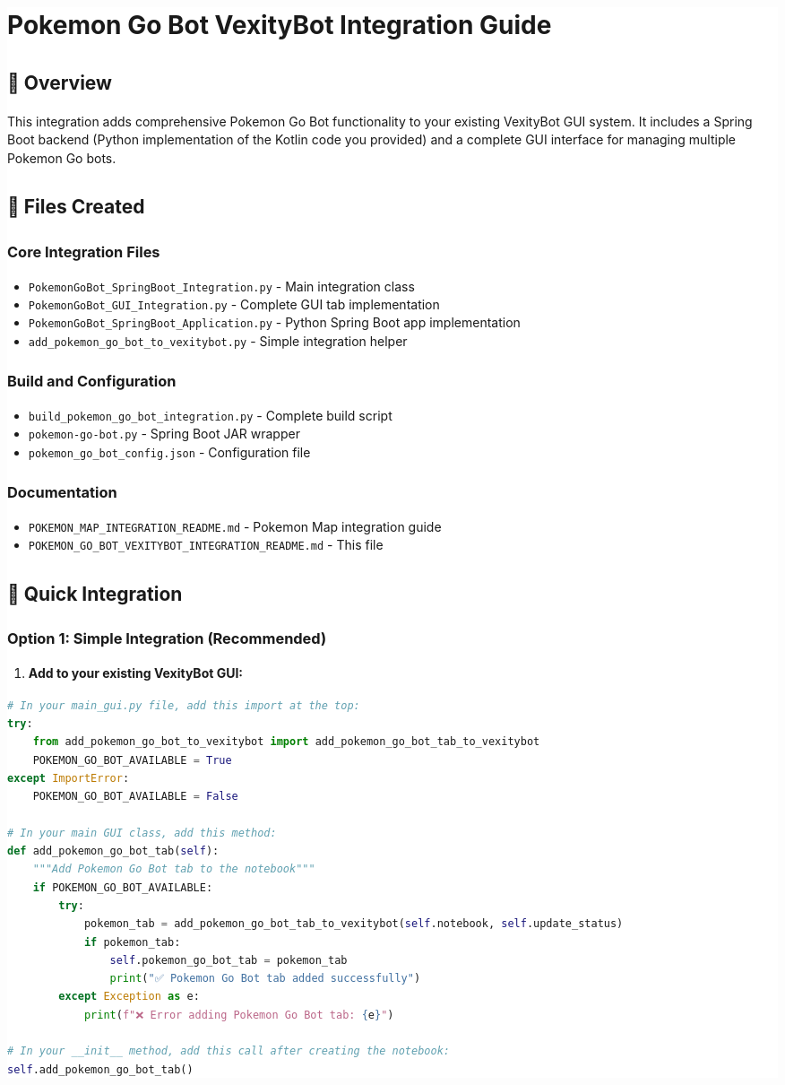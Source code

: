 # Pokemon Go Bot VexityBot Integration Guide

## 🚀 Overview

This integration adds comprehensive Pokemon Go Bot functionality to your existing VexityBot GUI system. It includes a Spring Boot backend (Python implementation of the Kotlin code you provided) and a complete GUI interface for managing multiple Pokemon Go bots.

## 📁 Files Created

### Core Integration Files
- `PokemonGoBot_SpringBoot_Integration.py` - Main integration class
- `PokemonGoBot_GUI_Integration.py` - Complete GUI tab implementation
- `PokemonGoBot_SpringBoot_Application.py` - Python Spring Boot app implementation
- `add_pokemon_go_bot_to_vexitybot.py` - Simple integration helper

### Build and Configuration
- `build_pokemon_go_bot_integration.py` - Complete build script
- `pokemon-go-bot.py` - Spring Boot JAR wrapper
- `pokemon_go_bot_config.json` - Configuration file

### Documentation
- `POKEMON_MAP_INTEGRATION_README.md` - Pokemon Map integration guide
- `POKEMON_GO_BOT_VEXITYBOT_INTEGRATION_README.md` - This file

## 🔧 Quick Integration

### Option 1: Simple Integration (Recommended)

1. **Add to your existing VexityBot GUI:**

```python
# In your main_gui.py file, add this import at the top:
try:
    from add_pokemon_go_bot_to_vexitybot import add_pokemon_go_bot_tab_to_vexitybot
    POKEMON_GO_BOT_AVAILABLE = True
except ImportError:
    POKEMON_GO_BOT_AVAILABLE = False

# In your main GUI class, add this method:
def add_pokemon_go_bot_tab(self):
    """Add Pokemon Go Bot tab to the notebook"""
    if POKEMON_GO_BOT_AVAILABLE:
        try:
            pokemon_tab = add_pokemon_go_bot_tab_to_vexitybot(self.notebook, self.update_status)
            if pokemon_tab:
                self.pokemon_go_bot_tab = pokemon_tab
                print("✅ Pokemon Go Bot tab added successfully")
        except Exception as e:
            print(f"❌ Error adding Pokemon Go Bot tab: {e}")

# In your __init__ method, add this call after creating the notebook:
self.add_pokemon_go_bot_tab()
```
